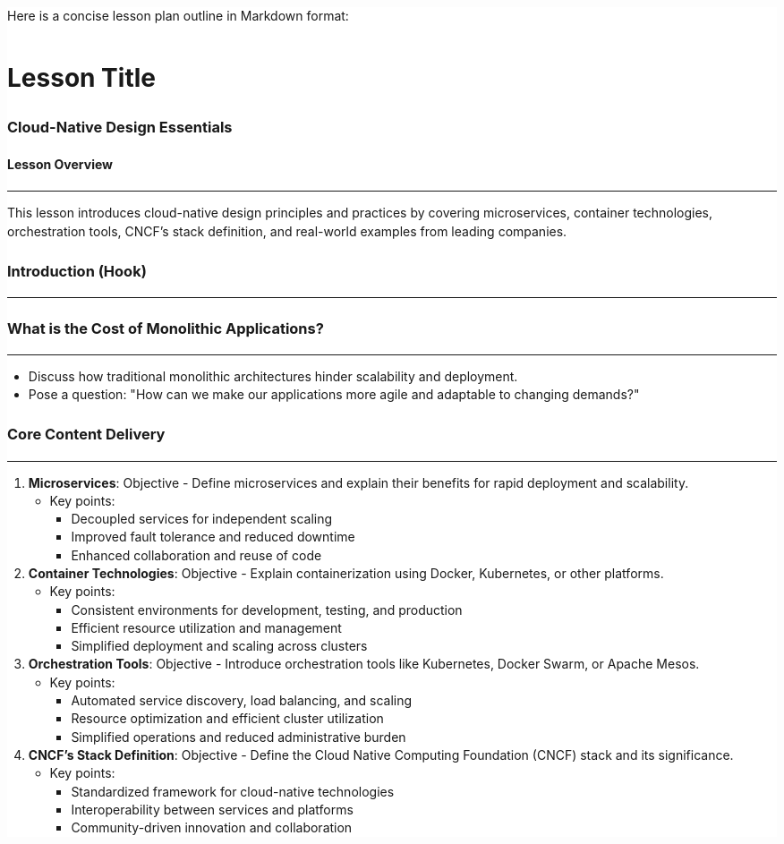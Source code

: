 Here is a concise lesson plan outline in Markdown format:

**Lesson Title**
===============

### Cloud-Native Design Essentials

#### Lesson Overview
---------------

This lesson introduces cloud-native design principles and practices by covering microservices, container technologies, orchestration tools, CNCF’s stack definition, and real-world examples from leading companies.

### Introduction (Hook)
----------------------

### What is the Cost of Monolithic Applications?
---------------------------------------------------

*   Discuss how traditional monolithic architectures hinder scalability and deployment.
*   Pose a question: "How can we make our applications more agile and adaptable to changing demands?"

### Core Content Delivery
-------------------------

1.  **Microservices**: Objective - Define microservices and explain their benefits for rapid deployment and scalability.
    *   Key points:
        *   Decoupled services for independent scaling
        *   Improved fault tolerance and reduced downtime
        *   Enhanced collaboration and reuse of code
2.  **Container Technologies**: Objective - Explain containerization using Docker, Kubernetes, or other platforms.
    *   Key points:
        *   Consistent environments for development, testing, and production
        *   Efficient resource utilization and management
        *   Simplified deployment and scaling across clusters
3.  **Orchestration Tools**: Objective - Introduce orchestration tools like Kubernetes, Docker Swarm, or Apache Mesos.
    *   Key points:
        *   Automated service discovery, load balancing, and scaling
        *   Resource optimization and efficient cluster utilization
        *   Simplified operations and reduced administrative burden
4.  **CNCF’s Stack Definition**: Objective - Define the Cloud Native Computing Foundation (CNCF) stack and its significance.
    *   Key points:
        *   Standardized framework for cloud-native technologies
        *   Interoperability between services and platforms
        *   Community-driven innovation and collaboration
